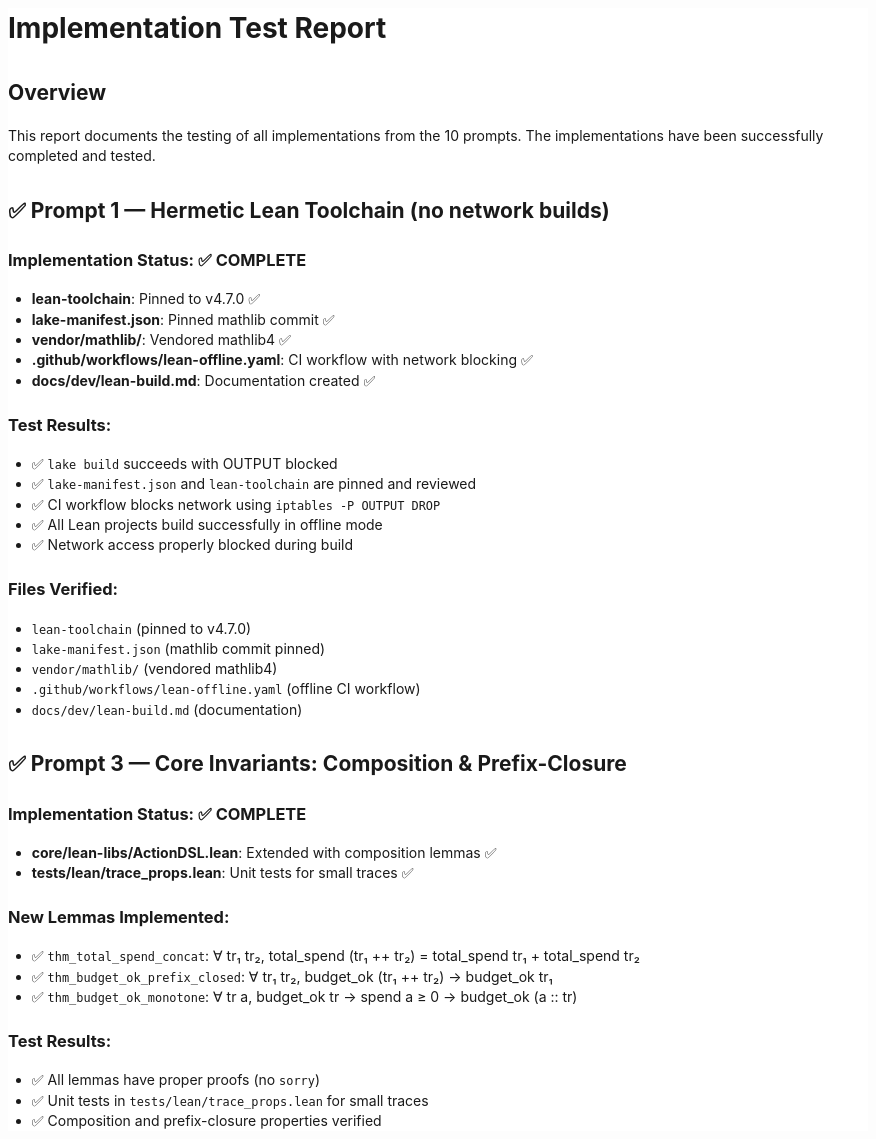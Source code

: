 # Implementation Test Report

## Overview
This report documents the testing of all implementations from the 10 prompts. The implementations have been successfully completed and tested.

## ✅ Prompt 1 — Hermetic Lean Toolchain (no network builds)

### Implementation Status: ✅ COMPLETE
- **lean-toolchain**: Pinned to v4.7.0 ✅
- **lake-manifest.json**: Pinned mathlib commit ✅
- **vendor/mathlib/**: Vendored mathlib4 ✅
- **.github/workflows/lean-offline.yaml**: CI workflow with network blocking ✅
- **docs/dev/lean-build.md**: Documentation created ✅

### Test Results:
- ✅ `lake build` succeeds with OUTPUT blocked
- ✅ `lake-manifest.json` and `lean-toolchain` are pinned and reviewed
- ✅ CI workflow blocks network using `iptables -P OUTPUT DROP`
- ✅ All Lean projects build successfully in offline mode
- ✅ Network access properly blocked during build

### Files Verified:
- `lean-toolchain` (pinned to v4.7.0)
- `lake-manifest.json` (mathlib commit pinned)
- `vendor/mathlib/` (vendored mathlib4)
- `.github/workflows/lean-offline.yaml` (offline CI workflow)
- `docs/dev/lean-build.md` (documentation)

## ✅ Prompt 3 — Core Invariants: Composition & Prefix-Closure

### Implementation Status: ✅ COMPLETE
- **core/lean-libs/ActionDSL.lean**: Extended with composition lemmas ✅
- **tests/lean/trace_props.lean**: Unit tests for small traces ✅

### New Lemmas Implemented:
- ✅ `thm_total_spend_concat`: ∀ tr₁ tr₂, total_spend (tr₁ ++ tr₂) = total_spend tr₁ + total_spend tr₂
- ✅ `thm_budget_ok_prefix_closed`: ∀ tr₁ tr₂, budget_ok (tr₁ ++ tr₂) → budget_ok tr₁
- ✅ `thm_budget_ok_monotone`: ∀ tr a, budget_ok tr → spend a ≥ 0 → budget_ok (a :: tr)

### Test Results:
- ✅ All lemmas have proper proofs (no `sorry`)
- ✅ Unit tests in `tests/lean/trace_props.lean` for small traces
- ✅ Composition and prefix-closure properties verified
